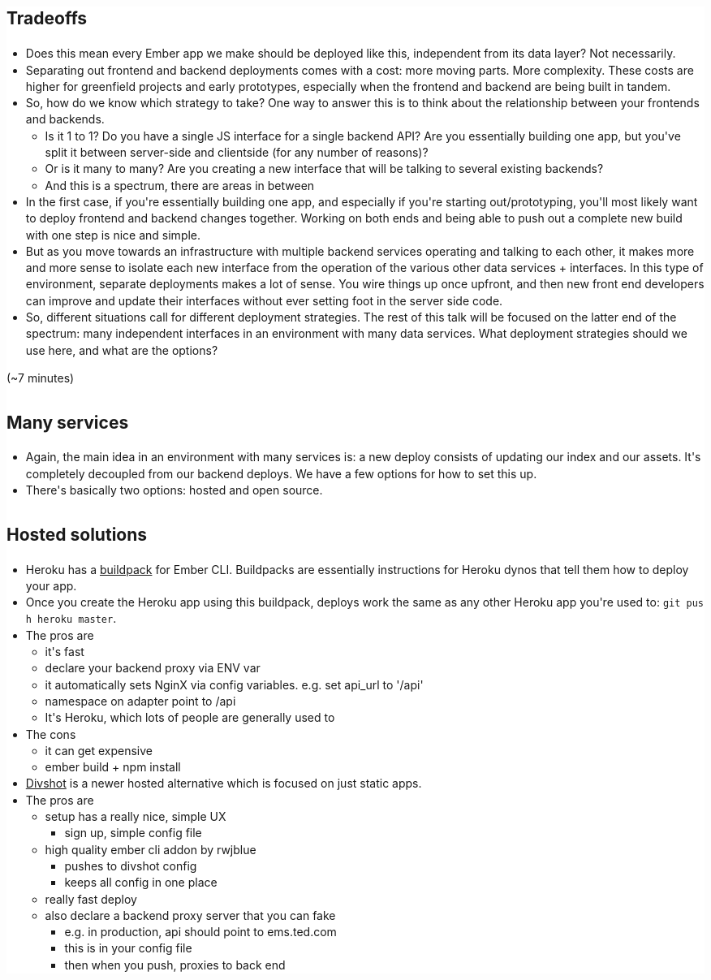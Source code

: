 ## Tradeoffs

- Does this mean every Ember app we make should be deployed like this, independent from its data layer? Not necessarily.
- Separating out frontend and backend deployments comes with a cost: more moving parts. More complexity. These costs are higher for greenfield projects and early prototypes, especially when the frontend and backend are being built in tandem.
- So, how do we know which strategy to take? One way to answer this is to think about the relationship between your frontends and backends.
    - Is it 1 to 1? Do you have a single JS interface for a single backend API? Are you essentially building one app, but you've split it between server-side and clientside (for any number of reasons)?
    - Or is it many to many? Are you creating a new interface that will be talking to several existing backends?
    - And this is a spectrum, there are areas in between
- In the first case, if you're essentially building one app, and especially if you're starting out/prototyping, you'll most likely want to deploy frontend and backend changes together. Working on both ends and being able to push out a complete new build with one step is nice and simple.
- But as you move towards an infrastructure with multiple backend services operating and talking to each other, it makes more and more sense to isolate each new interface from the operation of the various other data services +  interfaces. In this type of environment, separate deployments makes a lot of sense. You wire things up once upfront, and then new front end developers can improve and update their interfaces without ever setting foot in the server side code.
- So, different situations call for different deployment strategies. The rest of this talk will be focused on the latter end of the spectrum: many independent interfaces in an environment with many data services. What deployment strategies should we use here, and what are the options?

(~7 minutes)

## Many services

- Again, the main idea in an environment with many services is: a new deploy consists of updating our index and our assets. It's completely decoupled from our backend deploys. We have a few options for how to set this up.
- There's basically two options: hosted and open source.

## Hosted solutions

- Heroku has a [buildpack](https://github.com/tonycoco/heroku-buildpack-ember-cli) for Ember CLI. Buildpacks are essentially instructions for Heroku dynos that tell them how to deploy your app.
- Once you create the Heroku app using this buildpack, deploys work the same as any other Heroku app you're used to: `git push heroku master`.
- The pros are
    - it's fast
    - declare your backend proxy via ENV var
    - it automatically sets NginX via config variables. e.g. set api_url to '/api'
    - namespace on adapter point to /api
    - It's Heroku, which lots of people are generally used to
- The cons
    - it can get expensive
    - ember build + npm install
- [Divshot](https://divshot.com/) is a newer hosted alternative which is focused on just static apps.
- The pros are
    - setup has a really nice, simple UX
        - sign up, simple config file
    - high quality ember cli addon by rwjblue
      - pushes to divshot config
      - keeps all config in one place
    - really fast deploy
    - also declare a backend proxy server that you can fake
      - e.g. in production, api should point to ems.ted.com
      - this is in your config file
      - then when you push, proxies to back end